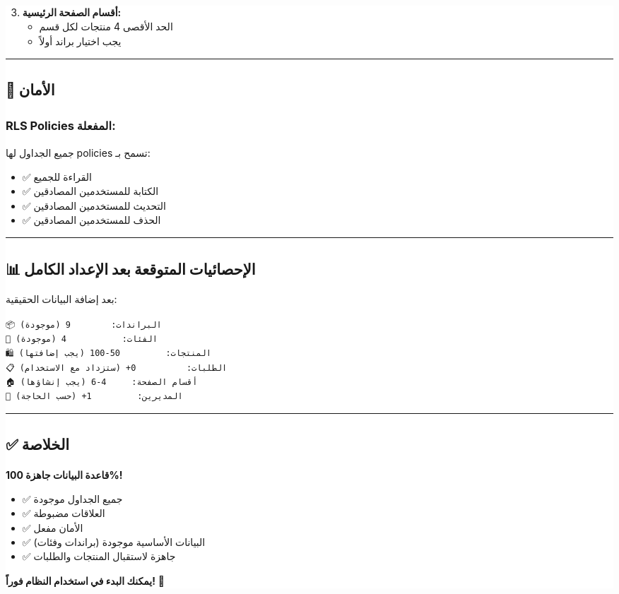 3. **أقسام الصفحة الرئيسية:**
   - الحد الأقصى 4 منتجات لكل قسم
   - يجب اختيار براند أولاً

---

## 🔐 الأمان

### RLS Policies المفعلة:

جميع الجداول لها policies تسمح بـ:
- ✅ القراءة للجميع
- ✅ الكتابة للمستخدمين المصادقين
- ✅ التحديث للمستخدمين المصادقين
- ✅ الحذف للمستخدمين المصادقين

---

## 📊 الإحصائيات المتوقعة بعد الإعداد الكامل

بعد إضافة البيانات الحقيقية:

```
📦 البراندات:        9 (موجودة)
📁 الفئات:           4 (موجودة)
🛍️ المنتجات:         50-100 (يجب إضافتها)
📋 الطلبات:          0+ (ستزداد مع الاستخدام)
🏠 أقسام الصفحة:     4-6 (يجب إنشاؤها)
👤 المديرين:         1+ (حسب الحاجة)
```

---

## ✅ الخلاصة

**قاعدة البيانات جاهزة 100%!**

- ✅ جميع الجداول موجودة
- ✅ العلاقات مضبوطة
- ✅ الأمان مفعل
- ✅ البيانات الأساسية موجودة (براندات وفئات)
- ✅ جاهزة لاستقبال المنتجات والطلبات

**يمكنك البدء في استخدام النظام فوراً!** 🚀
